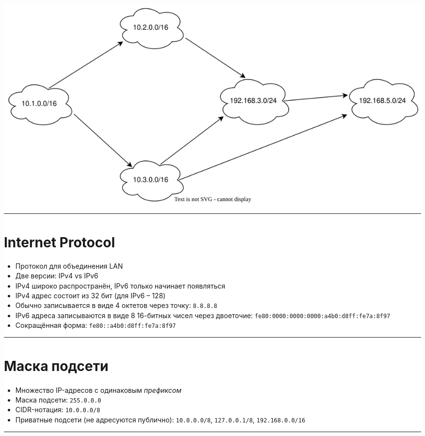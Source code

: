 ![center](./ip_network.svg)

</div>
</div>

---

# Internet Protocol

- Протокол для объединения LAN
- Две версии: IPv4 vs IPv6
- IPv4 широко распространён, IPv6 только начинает появляться
- IPv4 адрес состоит из 32 бит (для IPv6 – 128)
- Обычно записывается в виде 4 октетов через точку: `8.8.8.8`
- IPv6 адреса записываются в виде 8 16-битных чисел через двоеточие:
  `fe80:0000:0000:0000:a4b0:d8ff:fe7a:8f97`
- Сокращённая форма: `fe80::a4b0:d8ff:fe7a:8f97`

---

# Маска подсети

- Множество IP-адресов с одинаковым _префиксом_
- Маска подсети: `255.0.0.0`
- CIDR-нотация: `10.0.0.0/8`
- Приватные подсети (не адресуются публично): `10.0.0.0/8`, `127.0.0.1/8`,
  `192.168.0.0/16`

---
